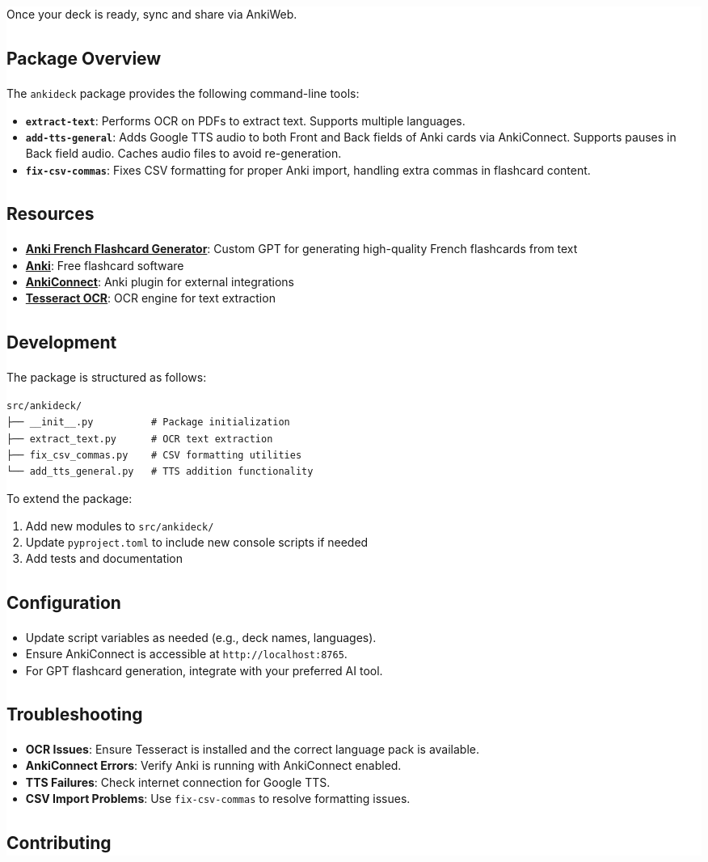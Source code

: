Once your deck is ready, sync and share via AnkiWeb.

## Package Overview

The `ankideck` package provides the following command-line tools:

- **`extract-text`**: Performs OCR on PDFs to extract text. Supports multiple languages.
- **`add-tts-general`**: Adds Google TTS audio to both Front and Back fields of Anki cards via AnkiConnect. Supports pauses in Back field audio. Caches audio files to avoid re-generation.
- **`fix-csv-commas`**: Fixes CSV formatting for proper Anki import, handling extra commas in flashcard content.

## Resources

- **[Anki French Flashcard Generator](https://chatgpt.com/g/g-68fea7868714819183129c8dfac023ce-anki-french-flashcard-generator)**: Custom GPT for generating high-quality French flashcards from text
- **[Anki](https://apps.ankiweb.net/)**: Free flashcard software
- **[AnkiConnect](https://ankiweb.net/shared/info/2055492159)**: Anki plugin for external integrations
- **[Tesseract OCR](https://github.com/tesseract-ocr/tesseract)**: OCR engine for text extraction

## Development

The package is structured as follows:

```
src/ankideck/
├── __init__.py          # Package initialization
├── extract_text.py      # OCR text extraction
├── fix_csv_commas.py    # CSV formatting utilities
└── add_tts_general.py   # TTS addition functionality
```

To extend the package:

1. Add new modules to `src/ankideck/`
2. Update `pyproject.toml` to include new console scripts if needed
3. Add tests and documentation

## Configuration

- Update script variables as needed (e.g., deck names, languages).
- Ensure AnkiConnect is accessible at `http://localhost:8765`.
- For GPT flashcard generation, integrate with your preferred AI tool.

## Troubleshooting

- **OCR Issues**: Ensure Tesseract is installed and the correct language pack is available.
- **AnkiConnect Errors**: Verify Anki is running with AnkiConnect enabled.
- **TTS Failures**: Check internet connection for Google TTS.
- **CSV Import Problems**: Use `fix-csv-commas` to resolve formatting issues.

## Contributing
